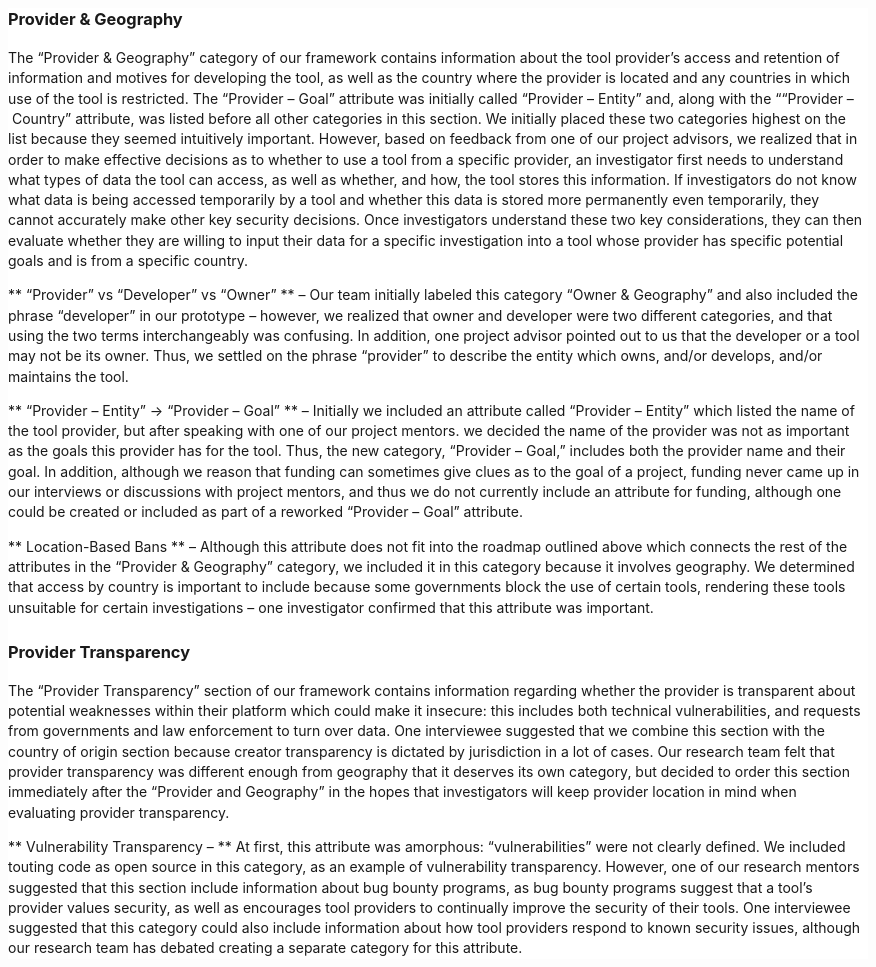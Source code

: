 ### Provider & Geography

The “Provider & Geography” category of our framework contains information about the tool provider’s access and retention of information and motives for developing the tool, as well as the country where the provider is located and any countries in which use of the tool is restricted. The “Provider – Goal” attribute was initially called “Provider – Entity” and, along with the ““Provider – Country” attribute, was listed before all other categories in this section. We initially placed these two categories highest on the list because they seemed intuitively important. However, based on feedback from one of our project advisors, we realized that in order to make effective decisions as to whether to use a tool from a specific provider, an investigator first needs to understand what types of data the tool can access, as well as whether, and how, the tool stores this information. If investigators do not know what data is being accessed temporarily by a tool and whether this data is stored more permanently even temporarily, they cannot accurately make other key security decisions. Once investigators understand these two key considerations, they can then evaluate whether they are willing to input their data for a specific investigation into a tool whose provider has specific potential goals and is from a specific country. 

** “Provider” vs “Developer” vs “Owner” ** – Our team initially labeled this category “Owner & Geography” and also included the phrase “developer” in our prototype – however, we realized that owner and developer were two different categories, and that using the two terms interchangeably was confusing. In addition, one project advisor pointed out to us that the developer or a tool may not be its owner. Thus, we settled on the phrase “provider” to describe the entity which owns, and/or develops, and/or maintains the tool.

** “Provider – Entity” → “Provider – Goal” ** – Initially we included an attribute called “Provider – Entity” which listed the name of the tool provider, but after speaking with one of our project mentors. we decided the name of the provider was not as important as the goals this provider has for the tool. Thus, the new category, “Provider – Goal,” includes both the provider name and their goal. In addition, although we reason that funding can sometimes give clues as to the goal of a project, funding never came up in our interviews or discussions with project mentors, and thus we do not currently include an attribute for funding, although one could be created or included as part of a reworked “Provider – Goal” attribute.

** Location-Based Bans ** – Although this attribute does not fit into the roadmap outlined above which connects the rest of the attributes in the “Provider & Geography” category, we included it in this category because it involves geography. We determined that access by country is important to include because some governments block the use of certain tools, rendering these tools unsuitable for certain investigations – one investigator confirmed that this attribute was important.


### Provider Transparency

The “Provider Transparency” section of our framework contains information regarding whether the provider is transparent about potential weaknesses within their platform which could make it insecure: this includes both technical vulnerabilities, and requests from governments and law enforcement to turn over data. One interviewee suggested that we combine this section with the country of origin section because creator transparency is dictated by jurisdiction in a lot of cases. Our research team felt that provider transparency was different enough from geography that it deserves its own category, but decided to order this section immediately after the “Provider and Geography” in the hopes that investigators will keep provider location in mind when evaluating provider transparency.

** Vulnerability Transparency – ** At first, this attribute was amorphous: “vulnerabilities” were not clearly defined. We included touting code as open source in this category, as an example of vulnerability transparency. However, one of our research mentors suggested that this section include information about bug bounty programs, as bug bounty programs suggest that a tool’s provider values security, as well as encourages tool providers to continually improve the security of their tools. One interviewee suggested that this category could also include information about how tool providers respond to known security issues, although our research team has debated creating a separate category for this attribute. 
